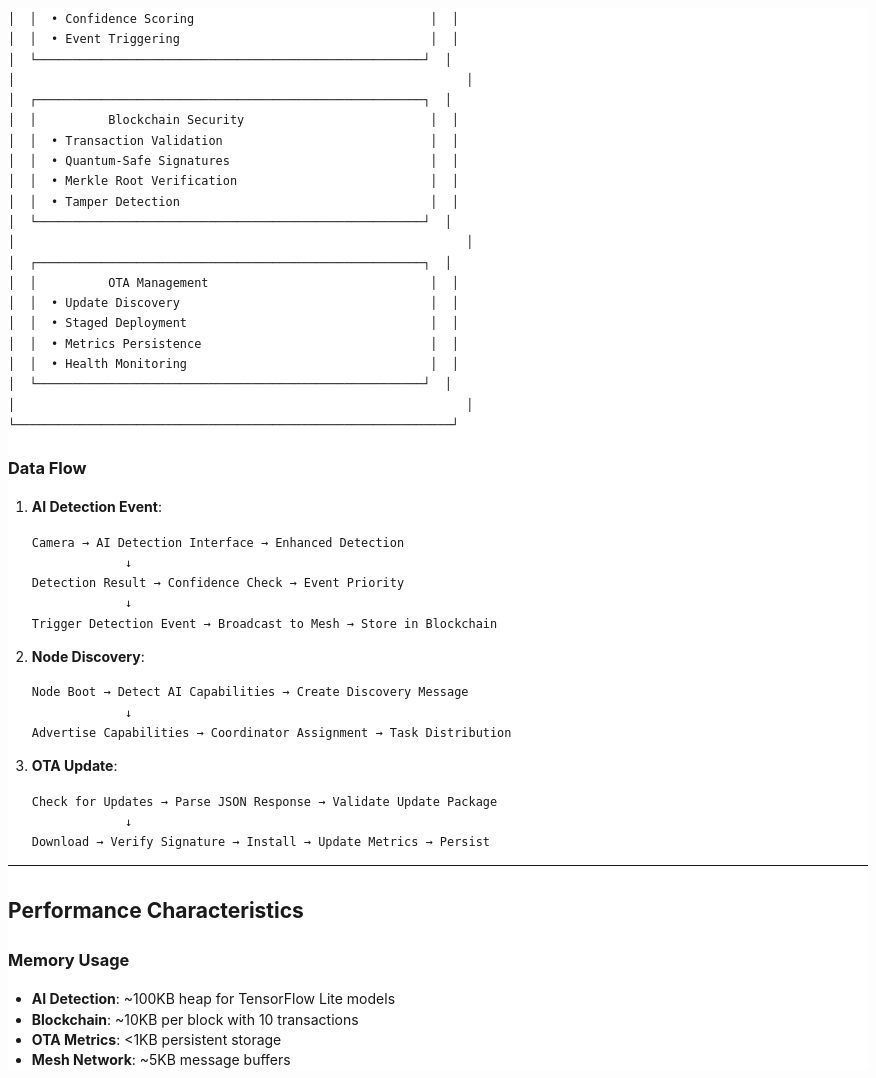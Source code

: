 ```
│  │  • Confidence Scoring                                 │  │
│  │  • Event Triggering                                   │  │
│  └──────────────────────────────────────────────────────┘  │
│                                                               │
│  ┌──────────────────────────────────────────────────────┐  │
│  │          Blockchain Security                          │  │
│  │  • Transaction Validation                             │  │
│  │  • Quantum-Safe Signatures                            │  │
│  │  • Merkle Root Verification                           │  │
│  │  • Tamper Detection                                   │  │
│  └──────────────────────────────────────────────────────┘  │
│                                                               │
│  ┌──────────────────────────────────────────────────────┐  │
│  │          OTA Management                               │  │
│  │  • Update Discovery                                   │  │
│  │  • Staged Deployment                                  │  │
│  │  • Metrics Persistence                                │  │
│  │  • Health Monitoring                                  │  │
│  └──────────────────────────────────────────────────────┘  │
│                                                               │
└─────────────────────────────────────────────────────────────┘
```

### Data Flow

1. **AI Detection Event**:
   ```
   Camera → AI Detection Interface → Enhanced Detection
                ↓
   Detection Result → Confidence Check → Event Priority
                ↓
   Trigger Detection Event → Broadcast to Mesh → Store in Blockchain
   ```

2. **Node Discovery**:
   ```
   Node Boot → Detect AI Capabilities → Create Discovery Message
                ↓
   Advertise Capabilities → Coordinator Assignment → Task Distribution
   ```

3. **OTA Update**:
   ```
   Check for Updates → Parse JSON Response → Validate Update Package
                ↓
   Download → Verify Signature → Install → Update Metrics → Persist
   ```

---

## Performance Characteristics

### Memory Usage
- **AI Detection**: ~100KB heap for TensorFlow Lite models
- **Blockchain**: ~10KB per block with 10 transactions
- **OTA Metrics**: <1KB persistent storage
- **Mesh Network**: ~5KB message buffers
